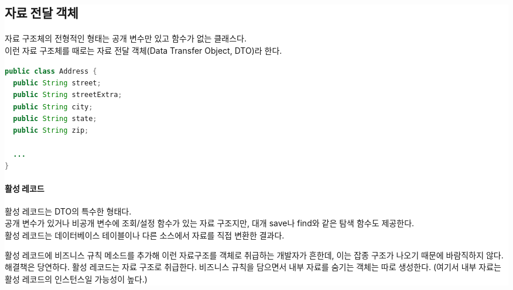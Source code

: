 ## 자료 전달 객체
자료 구조체의 전형적인 형태는 공개 변수만 있고 함수가 없는 클래스다.  
이런 자료 구조체를 때로는 자료 전달 객체(Data Transfer Object, DTO)라 한다.  
```java
public class Address { 
  public String street; 
  public String streetExtra; 
  public String city; 
  public String state; 
  public String zip;

  ...
}
```

#### 활성 레코드
활성 레코드는 DTO의 특수한 형태다.  
공개 변수가 있거나 비공개 변수에 조회/설정 함수가 있는 자료 구조지만, 대개 save나 find와 같은 탐색 함수도 제공한다.  
활성 레코드는 데이터베이스 테이블이나 다른 소스에서 자료를 직접 변환한 결과다.  

활성 레코드에 비즈니스 규칙 메소드를 추가해 이런 자료구조를 객체로 취급하는 개발자가 흔한데, 이는 잡종 구조가 나오기 때문에 바람직하지 않다.  
해결책은 당연하다. 활성 레코드는 자료 구조로 취급한다. 비즈니스 규칙을 담으면서 내부 자료를 숨기는 객체는 따로 생성한다. (여기서 내부 자료는 활성 레코드의 인스턴스일 가능성이 높다.)